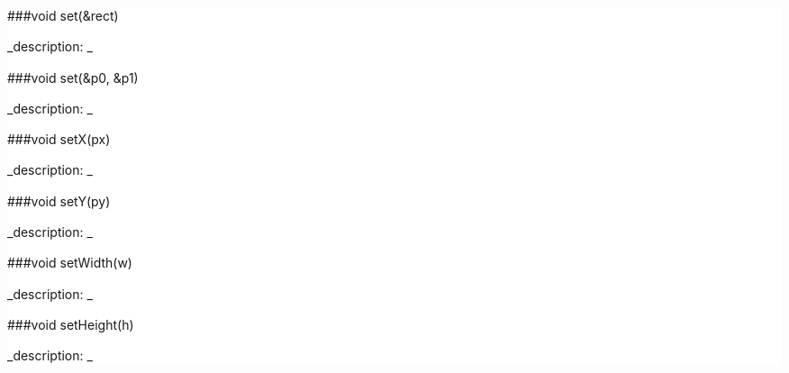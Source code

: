 





###void set(&rect)



_description: _









###void set(&p0, &p1)



_description: _









###void setX(px)



_description: _









###void setY(py)



_description: _









###void setWidth(w)



_description: _









###void setHeight(h)



_description: _

